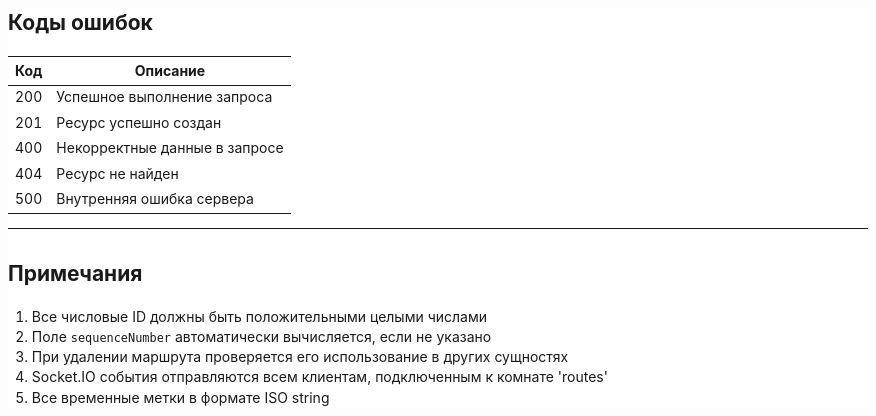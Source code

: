## Коды ошибок

| Код | Описание |
|-----|----------|
| 200 | Успешное выполнение запроса |
| 201 | Ресурс успешно создан |
| 400 | Некорректные данные в запросе |
| 404 | Ресурс не найден |
| 500 | Внутренняя ошибка сервера |

---

## Примечания

1. Все числовые ID должны быть положительными целыми числами
2. Поле `sequenceNumber` автоматически вычисляется, если не указано
3. При удалении маршрута проверяется его использование в других сущностях
4. Socket.IO события отправляются всем клиентам, подключенным к комнате 'routes'
5. Все временные метки в формате ISO string
